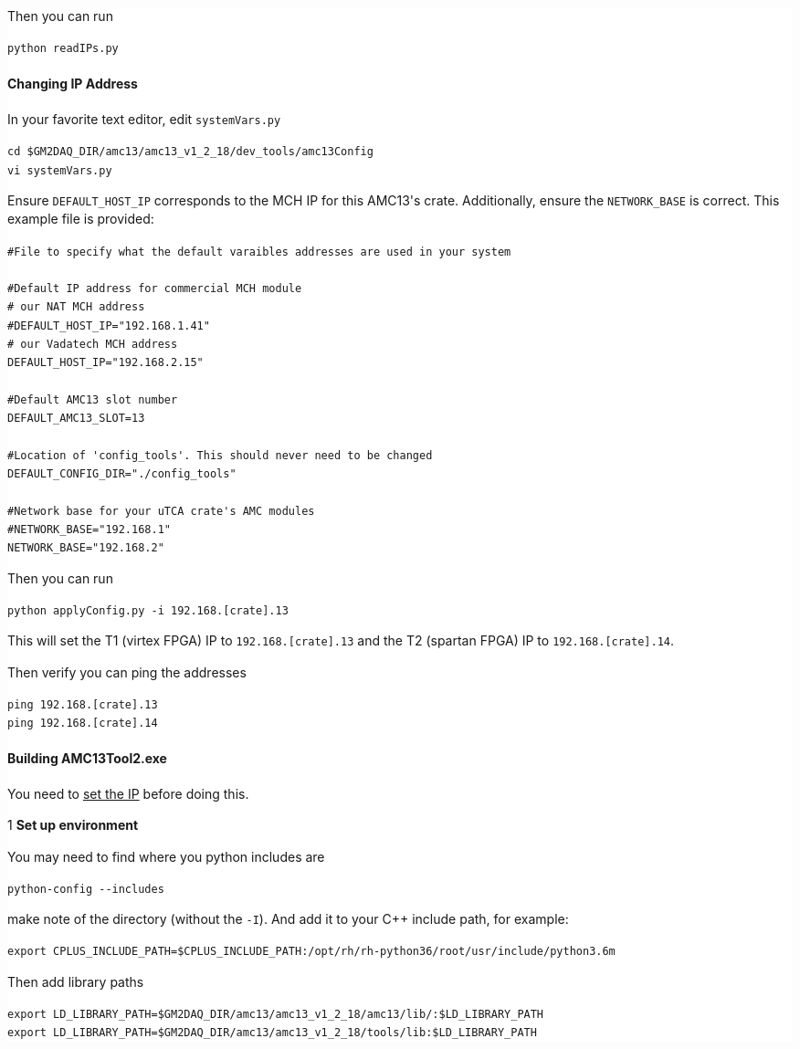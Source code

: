 Then you can run
```
python readIPs.py
```

#### Changing IP Address
In your favorite text editor, edit `systemVars.py`
```
cd $GM2DAQ_DIR/amc13/amc13_v1_2_18/dev_tools/amc13Config
vi systemVars.py
```
Ensure `DEFAULT_HOST_IP` corresponds to the MCH IP for this AMC13's crate. Additionally, ensure the `NETWORK_BASE` is correct. This example file is provided:
```
#File to specify what the default varaibles addresses are used in your system

#Default IP address for commercial MCH module
# our NAT MCH address
#DEFAULT_HOST_IP="192.168.1.41"
# our Vadatech MCH address
DEFAULT_HOST_IP="192.168.2.15"

#Default AMC13 slot number
DEFAULT_AMC13_SLOT=13

#Location of 'config_tools'. This should never need to be changed
DEFAULT_CONFIG_DIR="./config_tools"

#Network base for your uTCA crate's AMC modules
#NETWORK_BASE="192.168.1"
NETWORK_BASE="192.168.2"
```

Then you can run
```
python applyConfig.py -i 192.168.[crate].13
```
This will set the T1 (virtex FPGA) IP to `192.168.[crate].13` and the T2 (spartan FPGA) IP to `192.168.[crate].14`.

Then verify you can ping the addresses
```
ping 192.168.[crate].13
ping 192.168.[crate].14
```

#### Building AMC13Tool2.exe

You need to [set the IP](hardware_overview.md#changing-ip-address_2) before doing this.

1 **Set up environment**

You may need to find where you python includes are
```
python-config --includes
```
make note of the directory (without the `-I`). And add it to your C++ include path, for example:
```
export CPLUS_INCLUDE_PATH=$CPLUS_INCLUDE_PATH:/opt/rh/rh-python36/root/usr/include/python3.6m
```
Then add library paths
```
export LD_LIBRARY_PATH=$GM2DAQ_DIR/amc13/amc13_v1_2_18/amc13/lib/:$LD_LIBRARY_PATH
export LD_LIBRARY_PATH=$GM2DAQ_DIR/amc13/amc13_v1_2_18/tools/lib:$LD_LIBRARY_PATH
```
